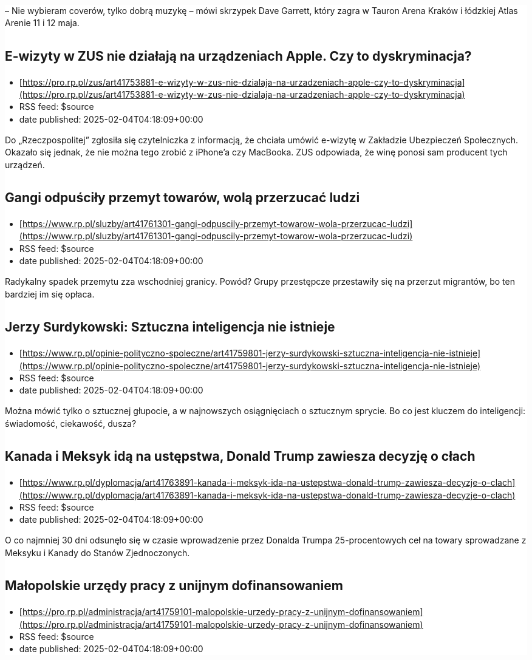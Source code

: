 – Nie wybieram coverów, tylko dobrą muzykę – mówi skrzypek Dave Garrett, który zagra w Tauron Arena Kraków i łódzkiej Atlas Arenie 11 i 12 maja.

## E-wizyty w ZUS nie działają na urządzeniach Apple. Czy to dyskryminacja?
 - [https://pro.rp.pl/zus/art41753881-e-wizyty-w-zus-nie-dzialaja-na-urzadzeniach-apple-czy-to-dyskryminacja](https://pro.rp.pl/zus/art41753881-e-wizyty-w-zus-nie-dzialaja-na-urzadzeniach-apple-czy-to-dyskryminacja)
 - RSS feed: $source
 - date published: 2025-02-04T04:18:09+00:00

Do „Rzeczpospolitej” zgłosiła się czytelniczka z informacją, że chciała umówić e-wizytę w Zakładzie Ubezpieczeń Społecznych. Okazało się jednak, że nie można tego zrobić z iPhone’a czy MacBooka. ZUS odpowiada, że winę ponosi sam producent tych urządzeń.

## Gangi odpuściły przemyt towarów, wolą przerzucać ludzi
 - [https://www.rp.pl/sluzby/art41761301-gangi-odpuscily-przemyt-towarow-wola-przerzucac-ludzi](https://www.rp.pl/sluzby/art41761301-gangi-odpuscily-przemyt-towarow-wola-przerzucac-ludzi)
 - RSS feed: $source
 - date published: 2025-02-04T04:18:09+00:00

Radykalny spadek przemytu zza wschodniej granicy. Powód? Grupy przestępcze przestawiły się na przerzut migrantów, bo ten bardziej im się opłaca.

## Jerzy Surdykowski: Sztuczna inteligencja nie istnieje
 - [https://www.rp.pl/opinie-polityczno-spoleczne/art41759801-jerzy-surdykowski-sztuczna-inteligencja-nie-istnieje](https://www.rp.pl/opinie-polityczno-spoleczne/art41759801-jerzy-surdykowski-sztuczna-inteligencja-nie-istnieje)
 - RSS feed: $source
 - date published: 2025-02-04T04:18:09+00:00

Można mówić tylko o sztucznej głupocie, a w najnowszych osiągnięciach o sztucznym sprycie. Bo co jest kluczem do inteligencji: świadomość, ciekawość, dusza?

## Kanada i Meksyk idą na ustępstwa, Donald Trump zawiesza decyzję o cłach
 - [https://www.rp.pl/dyplomacja/art41763891-kanada-i-meksyk-ida-na-ustepstwa-donald-trump-zawiesza-decyzje-o-clach](https://www.rp.pl/dyplomacja/art41763891-kanada-i-meksyk-ida-na-ustepstwa-donald-trump-zawiesza-decyzje-o-clach)
 - RSS feed: $source
 - date published: 2025-02-04T04:18:09+00:00

O co najmniej 30 dni odsunęło się w czasie wprowadzenie przez Donalda Trumpa 25-procentowych ceł na towary sprowadzane z Meksyku i Kanady do Stanów Zjednoczonych.

## Małopolskie urzędy pracy z unijnym dofinansowaniem
 - [https://pro.rp.pl/administracja/art41759101-malopolskie-urzedy-pracy-z-unijnym-dofinansowaniem](https://pro.rp.pl/administracja/art41759101-malopolskie-urzedy-pracy-z-unijnym-dofinansowaniem)
 - RSS feed: $source
 - date published: 2025-02-04T04:18:09+00:00

